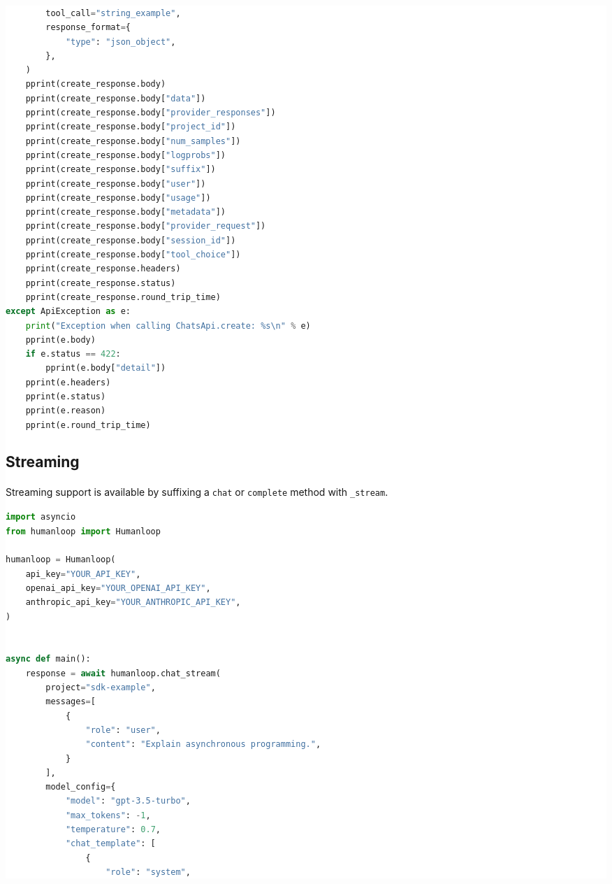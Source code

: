 ```python
        tool_call="string_example",
        response_format={
            "type": "json_object",
        },
    )
    pprint(create_response.body)
    pprint(create_response.body["data"])
    pprint(create_response.body["provider_responses"])
    pprint(create_response.body["project_id"])
    pprint(create_response.body["num_samples"])
    pprint(create_response.body["logprobs"])
    pprint(create_response.body["suffix"])
    pprint(create_response.body["user"])
    pprint(create_response.body["usage"])
    pprint(create_response.body["metadata"])
    pprint(create_response.body["provider_request"])
    pprint(create_response.body["session_id"])
    pprint(create_response.body["tool_choice"])
    pprint(create_response.headers)
    pprint(create_response.status)
    pprint(create_response.round_trip_time)
except ApiException as e:
    print("Exception when calling ChatsApi.create: %s\n" % e)
    pprint(e.body)
    if e.status == 422:
        pprint(e.body["detail"])
    pprint(e.headers)
    pprint(e.status)
    pprint(e.reason)
    pprint(e.round_trip_time)
```


## Streaming<a id="streaming"></a>

Streaming support is available by suffixing a `chat` or `complete` method with `_stream`.

```python
import asyncio
from humanloop import Humanloop

humanloop = Humanloop(
    api_key="YOUR_API_KEY",
    openai_api_key="YOUR_OPENAI_API_KEY",
    anthropic_api_key="YOUR_ANTHROPIC_API_KEY",
)


async def main():
    response = await humanloop.chat_stream(
        project="sdk-example",
        messages=[
            {
                "role": "user",
                "content": "Explain asynchronous programming.",
            }
        ],
        model_config={
            "model": "gpt-3.5-turbo",
            "max_tokens": -1,
            "temperature": 0.7,
            "chat_template": [
                {
                    "role": "system",
```